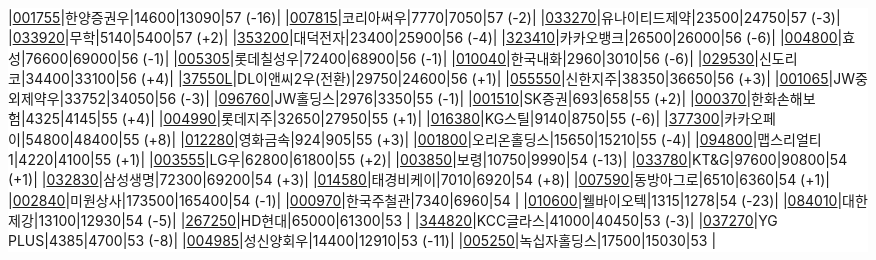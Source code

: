 |[001755](https://finance.daum.net/quotes/A001755)|한양증권우|14600|13090|57 (-16)|
|[007815](https://finance.daum.net/quotes/A007815)|코리아써우|7770|7050|57 (-2)|
|[033270](https://finance.daum.net/quotes/A033270)|유나이티드제약|23500|24750|57 (-3)|
|[033920](https://finance.daum.net/quotes/A033920)|무학|5140|5400|57 (+2)|
|[353200](https://finance.daum.net/quotes/A353200)|대덕전자|23400|25900|56 (-4)|
|[323410](https://finance.daum.net/quotes/A323410)|카카오뱅크|26500|26000|56 (-6)|
|[004800](https://finance.daum.net/quotes/A004800)|효성|76600|69000|56 (-1)|
|[005305](https://finance.daum.net/quotes/A005305)|롯데칠성우|72400|68900|56 (-1)|
|[010040](https://finance.daum.net/quotes/A010040)|한국내화|2960|3010|56 (-6)|
|[029530](https://finance.daum.net/quotes/A029530)|신도리코|34400|33100|56 (+4)|
|[37550L](https://finance.daum.net/quotes/A37550L)|DL이앤씨2우(전환)|29750|24600|56 (+1)|
|[055550](https://finance.daum.net/quotes/A055550)|신한지주|38350|36650|56 (+3)|
|[001065](https://finance.daum.net/quotes/A001065)|JW중외제약우|33752|34050|56 (-3)|
|[096760](https://finance.daum.net/quotes/A096760)|JW홀딩스|2976|3350|55 (-1)|
|[001510](https://finance.daum.net/quotes/A001510)|SK증권|693|658|55 (+2)|
|[000370](https://finance.daum.net/quotes/A000370)|한화손해보험|4325|4145|55 (+4)|
|[004990](https://finance.daum.net/quotes/A004990)|롯데지주|32650|27950|55 (+1)|
|[016380](https://finance.daum.net/quotes/A016380)|KG스틸|9140|8750|55 (-6)|
|[377300](https://finance.daum.net/quotes/A377300)|카카오페이|54800|48400|55 (+8)|
|[012280](https://finance.daum.net/quotes/A012280)|영화금속|924|905|55 (+3)|
|[001800](https://finance.daum.net/quotes/A001800)|오리온홀딩스|15650|15210|55 (-4)|
|[094800](https://finance.daum.net/quotes/A094800)|맵스리얼티1|4220|4100|55 (+1)|
|[003555](https://finance.daum.net/quotes/A003555)|LG우|62800|61800|55 (+2)|
|[003850](https://finance.daum.net/quotes/A003850)|보령|10750|9990|54 (-13)|
|[033780](https://finance.daum.net/quotes/A033780)|KT&G|97600|90800|54 (+1)|
|[032830](https://finance.daum.net/quotes/A032830)|삼성생명|72300|69200|54 (+3)|
|[014580](https://finance.daum.net/quotes/A014580)|태경비케이|7010|6920|54 (+8)|
|[007590](https://finance.daum.net/quotes/A007590)|동방아그로|6510|6360|54 (+1)|
|[002840](https://finance.daum.net/quotes/A002840)|미원상사|173500|165400|54 (-1)|
|[000970](https://finance.daum.net/quotes/A000970)|한국주철관|7340|6960|54 |
|[010600](https://finance.daum.net/quotes/A010600)|웰바이오텍|1315|1278|54 (-23)|
|[084010](https://finance.daum.net/quotes/A084010)|대한제강|13100|12930|54 (-5)|
|[267250](https://finance.daum.net/quotes/A267250)|HD현대|65000|61300|53 |
|[344820](https://finance.daum.net/quotes/A344820)|KCC글라스|41000|40450|53 (-3)|
|[037270](https://finance.daum.net/quotes/A037270)|YG PLUS|4385|4700|53 (-8)|
|[004985](https://finance.daum.net/quotes/A004985)|성신양회우|14400|12910|53 (-11)|
|[005250](https://finance.daum.net/quotes/A005250)|녹십자홀딩스|17500|15030|53 |